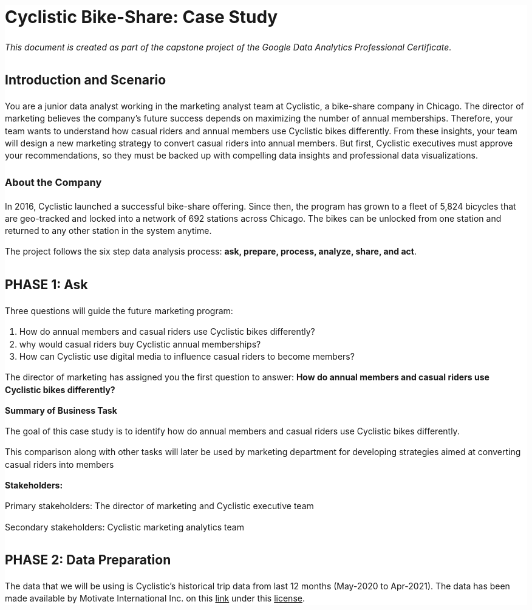 # **Cyclistic Bike-Share: Case Study**

_This document is created as part of the capstone project of the Google Data Analytics Professional Certificate._

## Introduction and Scenario
You are a junior data analyst working in the marketing analyst team at Cyclistic, a bike-share company in Chicago. The director of marketing believes the company’s future success depends on maximizing the number of annual memberships. Therefore, your team wants to understand how casual riders and annual members use Cyclistic bikes differently. From these insights, your team will design a new marketing strategy to convert casual riders into annual members. But first, Cyclistic executives must approve your recommendations, so they must be backed up with compelling data insights and professional data visualizations.

### **About the Company**
In 2016, Cyclistic launched a successful bike-share offering. Since then, the program has grown to a fleet of 5,824 bicycles that are geo-tracked and locked into a network of 692 stations across Chicago. The bikes can be unlocked from one station and returned to any other station in the system anytime.

The project follows the six step data analysis process: **ask, prepare, process, analyze, share, and act**.

## **PHASE 1: Ask** 
Three questions will guide the future marketing program:
 1. How do annual members and casual riders use Cyclistic bikes
    differently? 
 2. why would casual riders buy Cyclistic annual memberships?
 3. How can Cyclistic use digital media to influence casual
        riders to become members?
        
The director of marketing has assigned you the first question to answer: 
**How do annual members and casual riders use Cyclistic bikes differently?**

**Summary of Business Task**

The goal of this case study is to identify how do annual members and casual riders use Cyclistic bikes differently.

This comparison along with other tasks will later be used by marketing department for developing strategies aimed at converting casual riders into members

**Stakeholders:**

Primary stakeholders: The director of marketing and Cyclistic executive team

Secondary stakeholders: Cyclistic marketing analytics team

## **PHASE 2: Data Preparation**

The data that we will be using is Cyclistic’s historical trip data from last 12 months (May-2020 to Apr-2021). The data has been made available by Motivate International Inc. on this [link](https://divvy-tripdata.s3.amazonaws.com/index.html) under this [license](https://www.divvybikes.com/data-license-agreement).
